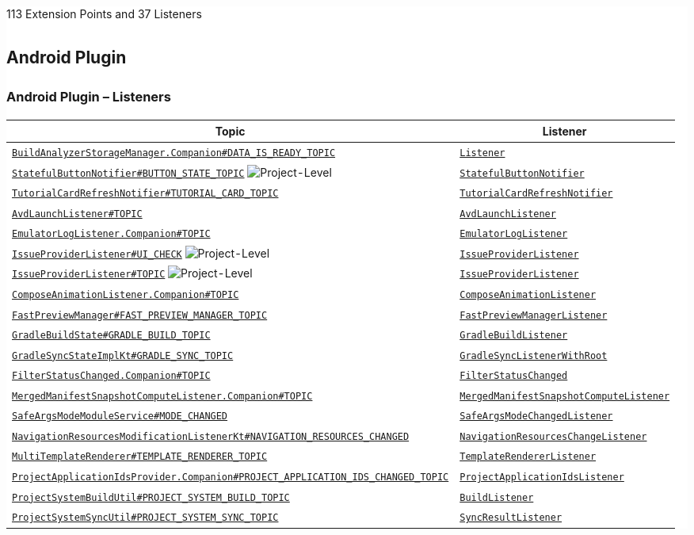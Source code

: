 








<snippet id="content">

113 Extension Points and 37 Listeners

<include from="snippets.topic" element-id="ep_list_legend"/>

## Android Plugin

### Android Plugin – Listeners

| Topic | Listener |
|-------|----------|
| [`BuildAnalyzerStorageManager.Companion#DATA_IS_READY_TOPIC`](https://jb.gg/ipe/listeners?topics=com.android.build.attribution.BuildAnalyzerStorageManager.Listener)  | [`Listener`](%gh-ij-android%/build-attribution/src/com/android/build/attribution/BuildAnalyzerStorageManager.kt) |
| [`StatefulButtonNotifier#BUTTON_STATE_TOPIC`](https://jb.gg/ipe/listeners?topics=com.android.tools.idea.assistant.StatefulButtonNotifier)  ![Project-Level][project-level] | [`StatefulButtonNotifier`](%gh-ij-android%/assistant/src/com/android/tools/idea/assistant/StatefulButtonNotifier.java) |
| [`TutorialCardRefreshNotifier#TUTORIAL_CARD_TOPIC`](https://jb.gg/ipe/listeners?topics=com.android.tools.idea.assistant.TutorialCardRefreshNotifier)  | [`TutorialCardRefreshNotifier`](%gh-ij-android%/assistant/src/com/android/tools/idea/assistant/TutorialCardRefreshNotifier.java) |
| [`AvdLaunchListener#TOPIC`](https://jb.gg/ipe/listeners?topics=com.android.tools.idea.avdmanager.AvdLaunchListener)  | [`AvdLaunchListener`](%gh-ij-android%/android/src/com/android/tools/idea/avdmanager/AvdLaunchListener.java) |
| [`EmulatorLogListener.Companion#TOPIC`](https://jb.gg/ipe/listeners?topics=com.android.tools.idea.avdmanager.EmulatorLogListener)  | [`EmulatorLogListener`](%gh-ij-android%/android/src/com/android/tools/idea/avdmanager/EmulatorLogListener.kt) |
| [`IssueProviderListener#UI_CHECK`](https://jb.gg/ipe/listeners?topics=com.android.tools.idea.common.error.IssueProviderListener)  ![Project-Level][project-level] | [`IssueProviderListener`](%gh-ij-android%/designer/src/com/android/tools/idea/common/error/IssueProvider.kt) |
| [`IssueProviderListener#TOPIC`](https://jb.gg/ipe/listeners?topics=com.android.tools.idea.common.error.IssueProviderListener)  ![Project-Level][project-level] | [`IssueProviderListener`](%gh-ij-android%/designer/src/com/android/tools/idea/common/error/IssueProvider.kt) |
| [`ComposeAnimationListener.Companion#TOPIC`](https://jb.gg/ipe/listeners?topics=com.android.tools.idea.compose.preview.ComposePreviewRepresentation.ComposeAnimationListener)  | [`ComposeAnimationListener`](%gh-ij-android%/compose-designer/src/com/android/tools/idea/compose/preview/Preview.kt) |
| [`FastPreviewManager#FAST_PREVIEW_MANAGER_TOPIC`](https://jb.gg/ipe/listeners?topics=com.android.tools.idea.editors.fast.FastPreviewManager.Companion.FastPreviewManagerListener)  | [`FastPreviewManagerListener`](%gh-ij-android%/android/src/com/android/tools/idea/editors/fast/FastPreviewManager.kt) |
| [`GradleBuildState#GRADLE_BUILD_TOPIC`](https://jb.gg/ipe/listeners?topics=com.android.tools.idea.gradle.project.build.GradleBuildListener)  | [`GradleBuildListener`](%gh-ij-android%/project-system-gradle/src/com/android/tools/idea/gradle/project/build/GradleBuildListener.java) |
| [`GradleSyncStateImplKt#GRADLE_SYNC_TOPIC`](https://jb.gg/ipe/listeners?topics=com.android.tools.idea.gradle.project.sync.GradleSyncListenerWithRoot)  | [`GradleSyncListenerWithRoot`](%gh-ij-android%/project-system-gradle/src/com/android/tools/idea/gradle/project/sync/GradleSyncListenerWithRoot.kt) |
| [`FilterStatusChanged.Companion#TOPIC`](https://jb.gg/ipe/listeners?topics=com.android.tools.idea.logcat.filters.FilterTextField.FilterStatusChanged)  | [`FilterStatusChanged`](%gh-ij-android%/logcat/src/com/android/tools/idea/logcat/filters/FilterTextField.kt) |
| [`MergedManifestSnapshotComputeListener.Companion#TOPIC`](https://jb.gg/ipe/listeners?topics=com.android.tools.idea.model.MergedManifestSnapshotComputeListener)  | [`MergedManifestSnapshotComputeListener`](%gh-ij-android%/android/src/com/android/tools/idea/model/MergedManifestManager.kt) |
| [`SafeArgsModeModuleService#MODE_CHANGED`](https://jb.gg/ipe/listeners?topics=com.android.tools.idea.nav.safeargs.module.SafeArgsModeModuleService.SafeArgsModeChangedListener)  | [`SafeArgsModeChangedListener`](%gh-ij-android%/nav/safeargs/common/src/com/android/tools/idea/nav/safeargs/module/SafeArgsModeModuleService.kt) |
| [`NavigationResourcesModificationListenerKt#NAVIGATION_RESOURCES_CHANGED`](https://jb.gg/ipe/listeners?topics=com.android.tools.idea.nav.safeargs.project.NavigationResourcesChangeListener)  | [`NavigationResourcesChangeListener`](%gh-ij-android%/nav/safeargs/common/src/com/android/tools/idea/nav/safeargs/project/NavigationResourcesModificationListener.kt) |
| [`MultiTemplateRenderer#TEMPLATE_RENDERER_TOPIC`](https://jb.gg/ipe/listeners?topics=com.android.tools.idea.npw.model.MultiTemplateRenderer.TemplateRendererListener)  | [`TemplateRendererListener`](%gh-ij-android%/android-npw/src/com/android/tools/idea/npw/model/MultiTemplateRenderer.kt) |
| [`ProjectApplicationIdsProvider.Companion#PROJECT_APPLICATION_IDS_CHANGED_TOPIC`](https://jb.gg/ipe/listeners?topics=com.android.tools.idea.projectsystem.ProjectApplicationIdsProvider.ProjectApplicationIdsListener)  | [`ProjectApplicationIdsListener`](%gh-ij-android%/project-system/src/com/android/tools/idea/projectsystem/ProjectApplicationIdsProvider.kt) |
| [`ProjectSystemBuildUtil#PROJECT_SYSTEM_BUILD_TOPIC`](https://jb.gg/ipe/listeners?topics=com.android.tools.idea.projectsystem.ProjectSystemBuildManager.BuildListener)  | [`BuildListener`](%gh-ij-android%/project-system/src/com/android/tools/idea/projectsystem/ProjectSystemBuildManager.kt) |
| [`ProjectSystemSyncUtil#PROJECT_SYSTEM_SYNC_TOPIC`](https://jb.gg/ipe/listeners?topics=com.android.tools.idea.projectsystem.ProjectSystemSyncManager.SyncResultListener)  | [`SyncResultListener`](%gh-ij-android%/project-system/src/com/android/tools/idea/projectsystem/ProjectSystemSyncManager.kt) |

[deprecated]: https://img.shields.io/badge/-Deprecated-lightgrey?style=flat-square
[removal]: https://img.shields.io/badge/-Removal-red?style=flat-square
[obsolete]: https://img.shields.io/badge/-Obsolete-grey?style=flat-square
[experimental]: https://img.shields.io/badge/-Experimental-violet?style=flat-square
[internal]: https://img.shields.io/badge/-Internal-darkred?style=flat-square
[project-level]: https://img.shields.io/badge/-Project--Level-blue?style=flat-square
[non-dynamic]: https://img.shields.io/badge/-Non--Dynamic-orange?style=flat-square
[dumb-aware]: https://img.shields.io/badge/-DumbAware-darkgreen?style=flat-square